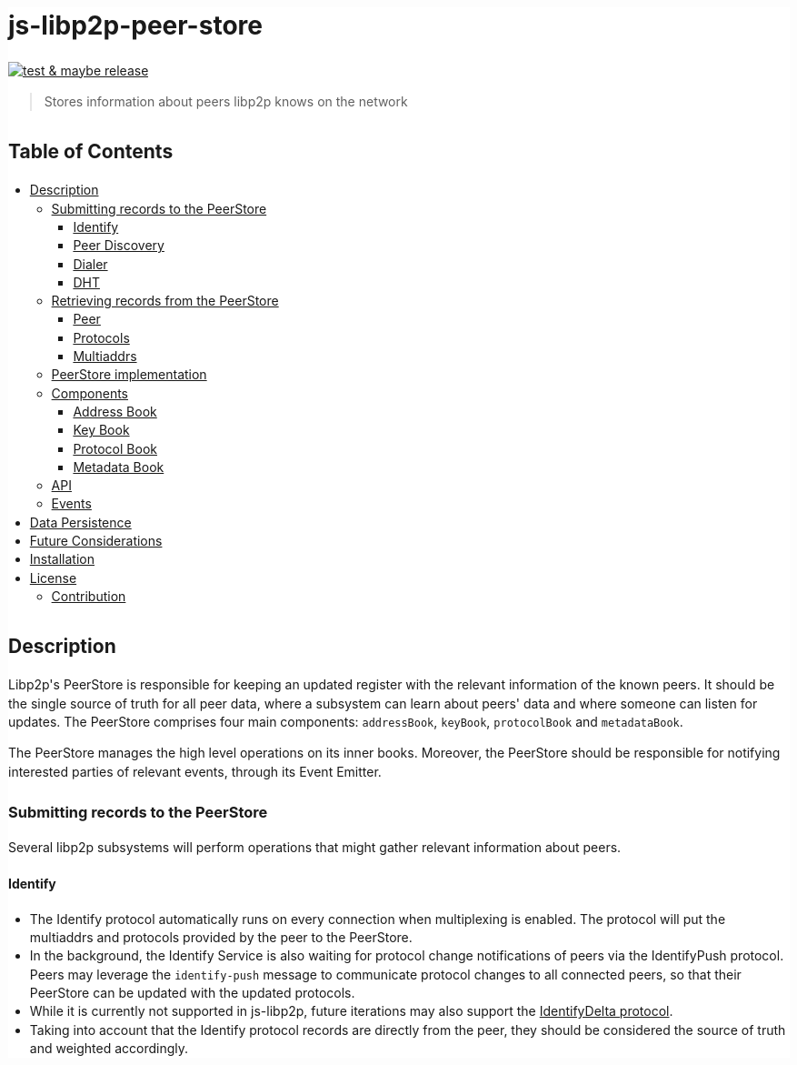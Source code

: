 # js-libp2p-peer-store 

[![test & maybe release](https://github.com/libp2p/js-libp2p-peer-store/actions/workflows/js-test-and-release.yml/badge.svg)](https://github.com/libp2p/js-libp2p-peer-store/actions/workflows/js-test-and-release.yml)

> Stores information about peers libp2p knows on the network

## Table of Contents 

- [Description](#description)
  - [Submitting records to the PeerStore](#submitting-records-to-the-peerstore)
    - [Identify](#identify)
    - [Peer Discovery](#peer-discovery)
    - [Dialer](#dialer)
    - [DHT](#dht)
  - [Retrieving records from the PeerStore](#retrieving-records-from-the-peerstore)
    - [Peer](#peer)
    - [Protocols](#protocols)
    - [Multiaddrs](#multiaddrs)
  - [PeerStore implementation](#peerstore-implementation)
  - [Components](#components)
    - [Address Book](#address-book)
    - [Key Book](#key-book)
    - [Protocol Book](#protocol-book)
    - [Metadata Book](#metadata-book)
  - [API](#api)
  - [Events](#events)
- [Data Persistence](#data-persistence)
- [Future Considerations](#future-considerations)
- [Installation](#installation)
- [License](#license)
  - [Contribution](#contribution)

## Description

Libp2p's PeerStore is responsible for keeping an updated register with the relevant information of the known peers. It should be the single source of truth for all peer data, where a subsystem can learn about peers' data and where someone can listen for updates. The PeerStore comprises four main components: `addressBook`, `keyBook`, `protocolBook` and `metadataBook`.

The PeerStore manages the high level operations on its inner books. Moreover, the PeerStore should be responsible for notifying interested parties of relevant events, through its Event Emitter.

### Submitting records to the PeerStore

Several libp2p subsystems will perform operations that might gather relevant information about peers.

#### Identify
- The Identify protocol automatically runs on every connection when multiplexing is enabled. The protocol will put the multiaddrs and protocols provided by the peer to the PeerStore.
- In the background, the Identify Service is also waiting for protocol change notifications of peers via the IdentifyPush protocol. Peers may leverage the `identify-push` message to communicate protocol changes to all connected peers, so that their PeerStore can be updated with the updated protocols.
- While it is currently not supported in js-libp2p, future iterations may also support the [IdentifyDelta protocol](https://github.com/libp2p/specs/pull/176).
- Taking into account that the Identify protocol records are directly from the peer, they should be considered the source of truth and weighted accordingly.
